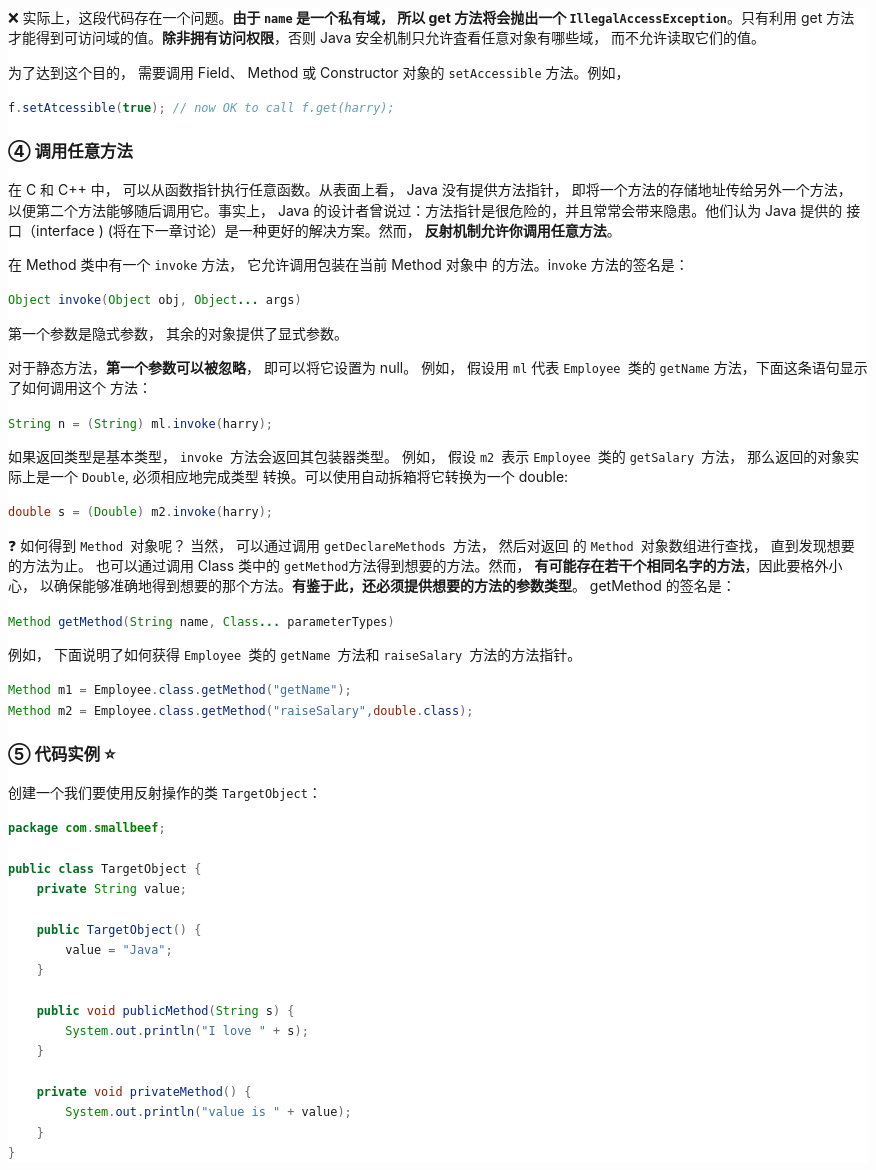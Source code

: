  ❌ 实际上，这段代码存在一个问题。**由于 `name` 是一个私有域， 所以 get 方法将会抛出一个 `IllegalAccessException`**。只有利用 get 方法才能得到可访问域的值。**除非拥有访问权限**，否则 Java 安全机制只允许査看任意对象有哪些域， 而不允许读取它们的值。

为了达到这个目的， 需要调用 Field、 Method 或 Constructor 对象的 `setAccessible` 方法。例如， 

```java
f.setAtcessible(true); // now OK to call f.get(harry);
```

### ④  调用任意方法

在 C 和 C++ 中， 可以从函数指针执行任意函数。从表面上看， Java 没有提供方法指针， 即将一个方法的存储地址传给另外一个方法， 以便第二个方法能够随后调用它。事实上， Java 的设计者曾说过：方法指针是很危险的，并且常常会带来隐患。他们认为 Java 提供的 接口（interface ) (将在下一章讨论）是一种更好的解决方案。然而， **反射机制允许你调用任意方法**。

在 Method 类中有一个 `invoke` 方法， 它允许调用包装在当前 Method 对象中 的方法。i`nvoke` 方法的签名是： 

```java
Object invoke(Object obj, Object... args)
```

 第一个参数是隐式参数， 其余的对象提供了显式参数。

对于静态方法，**第一个参数可以被忽略**， 即可以将它设置为 null。 例如， 假设用 `ml` 代表 `Employee `类的 `getName` 方法，下面这条语句显示了如何调用这个 方法： 

```java
String n = (String) ml.invoke(harry); 
```

如果返回类型是基本类型， `invoke `方法会返回其包装器类型。 例如， 假设 `m2 `表示 `Employee `类的 `getSalary `方法， 那么返回的对象实际上是一个 `Double`, 必须相应地完成类型 转换。可以使用自动拆箱将它转换为一个 double: 

```java
double s = (Double) m2.invoke(harry);
```

❓ 如何得到 `Method `对象呢？ 当然， 可以通过调用 `getDeclareMethods `方法， 然后对返回 的 `Method `对象数组进行查找， 直到发现想要的方法为止。 也可以通过调用 Class 类中的 `getMethod`方法得到想要的方法。然而， **有可能存在若干个相同名字的方法**，因此要格外小心， 以确保能够准确地得到想要的那个方法。**有鉴于此，还必须提供想要的方法的参数类型**。 getMethod 的签名是： 

```java
Method getMethod(String name, Class... parameterTypes)
```

 例如， 下面说明了如何获得 `Employee `类的 `getName `方法和 `raiseSalary `方法的方法指针。

```java
Method m1 = Employee.class.getMethod("getName");
Method m2 = Employee.class.getMethod("raiseSalary",double.class);
```

### ⑤ 代码实例 ⭐

创建一个我们要使用反射操作的类 `TargetObject`：

```java
package com.smallbeef;

public class TargetObject {
    private String value;

    public TargetObject() {
        value = "Java";
    }

    public void publicMethod(String s) {
        System.out.println("I love " + s);
    }

    private void privateMethod() {
        System.out.println("value is " + value);
    }
}
```
